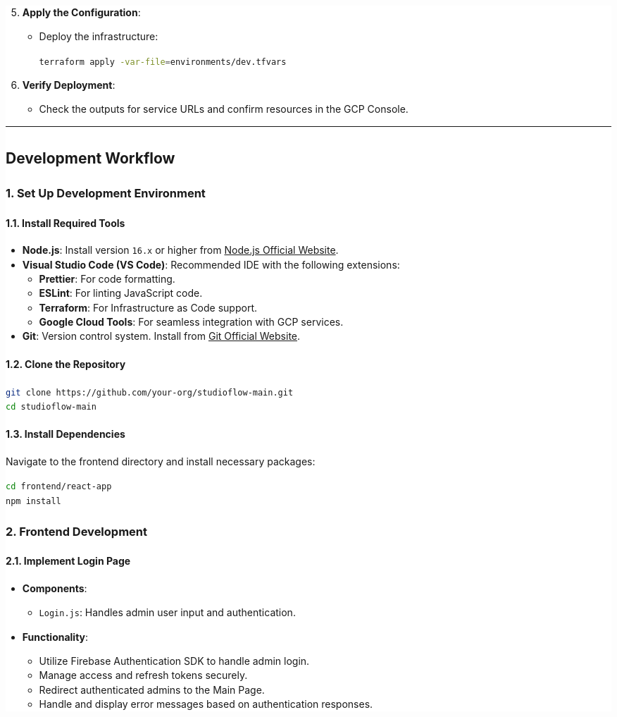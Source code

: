 5. **Apply the Configuration**:
   - Deploy the infrastructure:
     ```bash
     terraform apply -var-file=environments/dev.tfvars
     ```

6. **Verify Deployment**:
   - Check the outputs for service URLs and confirm resources in the GCP Console.

---

## **Development Workflow**

### **1. Set Up Development Environment**

#### **1.1. Install Required Tools**

- **Node.js**: Install version `16.x` or higher from [Node.js Official Website](https://nodejs.org/).
- **Visual Studio Code (VS Code)**: Recommended IDE with the following extensions:
  - **Prettier**: For code formatting.
  - **ESLint**: For linting JavaScript code.
  - **Terraform**: For Infrastructure as Code support.
  - **Google Cloud Tools**: For seamless integration with GCP services.
- **Git**: Version control system. Install from [Git Official Website](https://git-scm.com/).

#### **1.2. Clone the Repository**

```bash
git clone https://github.com/your-org/studioflow-main.git
cd studioflow-main
```

#### **1.3. Install Dependencies**

Navigate to the frontend directory and install necessary packages:

```bash
cd frontend/react-app
npm install
```

### **2. Frontend Development**

#### **2.1. Implement Login Page**

- **Components**:
  - `Login.js`: Handles admin user input and authentication.

- **Functionality**:
  - Utilize Firebase Authentication SDK to handle admin login.
  - Manage access and refresh tokens securely.
  - Redirect authenticated admins to the Main Page.
  - Handle and display error messages based on authentication responses.
